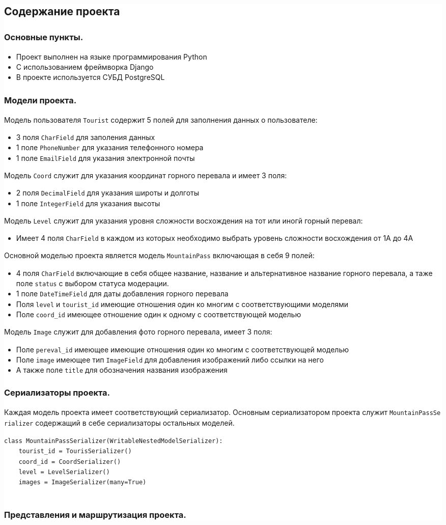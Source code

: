## Содержание проекта

### Основные пункты.

* Проект выполнен на языке программирования Python
* С использованием фреймворка Django
* В проекте используется СУБД PostgreSQL

### Модели проекта.

Модель пользователя `Tourist` содержит 5 полей для заполнения данных о пользователе:
* 3 поля `CharField` для заполения данных
* 1 поле `PhoneNumber` для указания телефонного номера
* 1 поле `EmailField` для указания электронной почты

Модель `Coord` служит для указания координат горного перевала и имеет 3 поля:
* 2 поля `DecimalField` для указания широты и долготы
* 1 поле `IntegerField` для указания высоты

Модель `Level` служит для указания уровня сложности восхождения на тот или иногй горный перевал:
* Имеет 4 поля `CharField` в каждом из которых необходимо выбрать уровень сложности восхождения от 1А до 4A

Основной моделью проекта является модель `MountainPass` включающая в себя 9 полей:
* 4 поля `CharField` включающие в себя общее название, название и альтернативное название горного перевала, а таже поле `status` с выбором статуса модерации.
* 1 поле `DateTimeField` для даты добавления горного перевала
* Поля `level` и `tourist_id` имеющие отношения один ко многим с соответствующими моделями
* Поле `coord_id` имеющее отношение один к одному с соответствующей моделью

Модель `Image` служит для добавления фото горного перевала, имеет 3 поля:
* Поле `pereval_id` имеющее имеющие отношения один ко многим с соответствующей моделью
* Поле `image` имеющее тип `ImageField` для добавления изображений либо ссылки на него
* А также поле `title` для обозначения названия изображения



### Сериализаторы проекта.

Каждая модель проекта имеет соответствующий сериализатор.
Основным сериализатором проекта служит `MountainPassSerializer` содержащий в себе сериализаторы остальных моделей.

```
class MountainPassSerializer(WritableNestedModelSerializer):
    tourist_id = TourisSerializer()
    coord_id = CoordSerializer()
    level = LevelSerializer()
    images = ImageSerializer(many=True)
    
```

### Представления и маршрутизация проекта.
